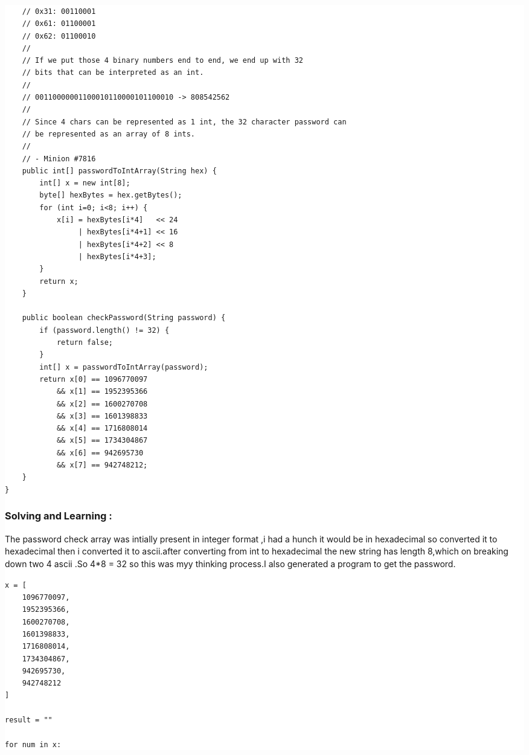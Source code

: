 ```
    // 0x31: 00110001
    // 0x61: 01100001
    // 0x62: 01100010
    //
    // If we put those 4 binary numbers end to end, we end up with 32
    // bits that can be interpreted as an int.
    //
    // 00110000001100010110000101100010 -> 808542562
    //
    // Since 4 chars can be represented as 1 int, the 32 character password can
    // be represented as an array of 8 ints.
    //
    // - Minion #7816
    public int[] passwordToIntArray(String hex) {
        int[] x = new int[8];
        byte[] hexBytes = hex.getBytes();
        for (int i=0; i<8; i++) {
            x[i] = hexBytes[i*4]   << 24
                 | hexBytes[i*4+1] << 16
                 | hexBytes[i*4+2] << 8
                 | hexBytes[i*4+3];
        }
        return x;
    }

    public boolean checkPassword(String password) {
        if (password.length() != 32) {
            return false;
        }
        int[] x = passwordToIntArray(password);
        return x[0] == 1096770097
            && x[1] == 1952395366
            && x[2] == 1600270708
            && x[3] == 1601398833
            && x[4] == 1716808014
            && x[5] == 1734304867
            && x[6] == 942695730
            && x[7] == 942748212;
    }
}

```
### Solving and Learning :
The password check array was intially present in integer format ,i had a hunch it would be in hexadecimal so converted it to hexadecimal then i converted it to ascii.after converting from int to hexadecimal the new string has length 8,which on breaking down two 4 ascii .So 4*8 = 32 so this was myy thinking process.I also generated a program to get the password.
```
x = [
    1096770097,
    1952395366,
    1600270708,
    1601398833,
    1716808014,
    1734304867,
    942695730,
    942748212
]

result = ""

for num in x:
```